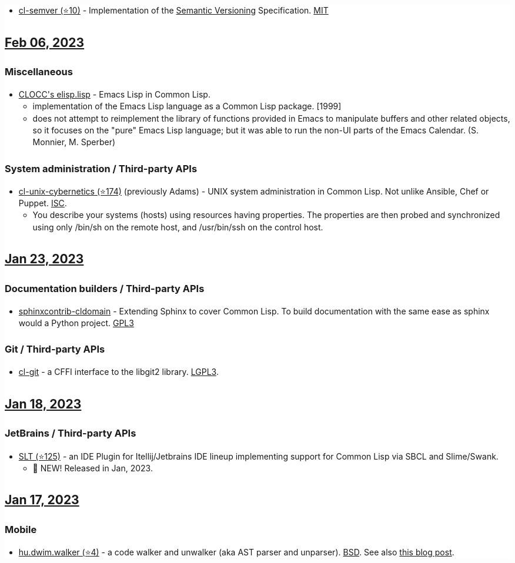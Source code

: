 *   [cl-semver (⭐10)](https://github.com/cldm/cl-semver) - Implementation of the [Semantic Versioning](https://semver.org) Specification. [MIT](https://opensource.org/licenses/MIT)

## [Feb 06, 2023](/content/2023/02/06/README.md)

### Miscellaneous

*   [CLOCC's elisp.lisp](https://sourceforge.net/p/clocc/hg/ci/default/tree/src/cllib/elisp.lisp) - Emacs Lisp in Common Lisp.
    *   implementation of the Emacs Lisp language as a Common Lisp package. \[1999]
    *   does not attempt to reimplement the library of functions provided in Emacs to manipulate buffers and other related objects, so it focuses on the "pure" Emacs Lisp language; but it was able to run the non-UI parts of the Emacs Calendar. (S. Monnier, M. Sperber)

### System administration / Third-party APIs

*   [cl-unix-cybernetics (⭐174)](https://github.com/cl-unix-cybernetics/cl-unix-cybernetics) (previously Adams) - UNIX system administration in Common Lisp. Not unlike Ansible, Chef or Puppet. [ISC](https://en.wikipedia.org/wiki/ISC_license).
    *   You describe your systems (hosts) using resources having properties. The properties are then probed and synchronized using only /bin/sh on the remote host, and /usr/bin/ssh on the control host.

## [Jan 23, 2023](/content/2023/01/23/README.md)

### Documentation builders / Third-party APIs

*   [sphinxcontrib-cldomain](https://sphinxcontrib-cldomain.russellsim.org/) -
    Extending Sphinx to cover Common Lisp. To build documentation with
    the same ease as sphinx would a Python project. [GPL3](http://www.gnu.org/copyleft/gpl.html)

### Git / Third-party APIs

*   [cl-git](https://cl-git.russellsim.org/) - a CFFI interface to the libgit2 library. [LGPL3](https://www.gnu.org/licenses/lgpl-3.0.en.html).

## [Jan 18, 2023](/content/2023/01/18/README.md)

### JetBrains / Third-party APIs

*   [SLT (⭐125)](https://github.com/Enerccio/SLT) -  an IDE Plugin for Itellij/Jetbrains IDE lineup implementing support for Common Lisp via SBCL and Slime/Swank.
    *   🎉 NEW! Released in Jan, 2023.

## [Jan 17, 2023](/content/2023/01/17/README.md)

### Mobile

*   [hu.dwim.walker (⭐4)](https://github.com/hu-dwim/hu.dwim.walker) - a code walker and unwalker (aka AST parser and unparser). [BSD](https://directory.fsf.org/wiki/License:BSD_3Clause). See also [this blog post](http://40ants.com/lisp-project-of-the-day/2020/04/0044-hu.dwim.walker.html).
